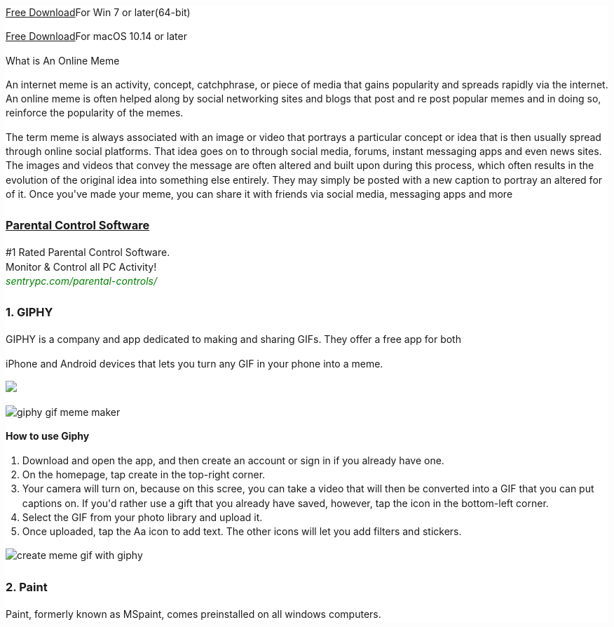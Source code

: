 [Free Download](https://tools.techidaily.com/wondershare/filmora/download/)For Win 7 or later(64-bit)

[Free Download](https://tools.techidaily.com/wondershare/filmora/download/)For macOS 10.14 or later

What is An Online Meme

An internet meme is an activity, concept, catchphrase, or piece of media that gains popularity and spreads rapidly via the internet. An online meme is often helped along by social networking sites and blogs that post and re post popular memes and in doing so, reinforce the popularity of the memes.

The term meme is always associated with an image or video that portrays a particular concept or idea that is then usually spread through online social platforms. That idea goes on to through social media, forums, instant messaging apps and even news sites. The images and videos that convey the message are often altered and built upon during this process, which often results in the evolution of the original idea into something else entirely. They may simply be posted with a new caption to portray an altered for of it. Once you've made your meme, you can share it with friends via social media, messaging apps and more


<h3 id="200610"><a href="https://sentrypc.7eer.net/c/5597632/200610/3022">Parental Control Software</a></h3>
<span class="text-ad-content">
	#1 Rated Parental Control Software.<br/>
	Monitor & Control all PC Activity!<br/>
		<cite style="color:green">sentrypc.com/parental-controls/</cite>
	</span><img height="0" width="0" src="https://sentrypc.7eer.net/i/5597632/200610/3022" style="position:absolute;visibility:hidden;" border="0" />

### 1\. GIPHY

GIPHY is a company and app dedicated to making and sharing GIFs. They offer a free app for both

iPhone and Android devices that lets you turn any GIF in your phone into a meme.


<a href="https://shop.systoolsgroup.com/affiliate.php?ACCOUNT=SYSTOOBY&AFFILIATE=108875&PATH=https%3A%2F%2Fwww.systoolsgroup.com%3FAFFILIATE%3D108875%26RESOURCE%3DSysTools%2BSQL%2BRecovery"><img src="https://www.systoolsgroup.com/box/sql-recovery.png" border="0"></a>

![giphy gif meme maker](https://images.wondershare.com/filmora/article-images/2022/09/giphy-gif-meme-maker.jpg)

**How to use Giphy**

1. Download and open the app, and then create an account or sign in if you already have one.
2. On the homepage, tap create in the top-right corner.
3. Your camera will turn on, because on this scree, you can take a video that will then be converted into a GIF that you can put captions on. If you'd rather use a gift that you already have saved, however, tap the icon in the bottom-left corner.
4. Select the GIF from your photo library and upload it.
5. Once uploaded, tap the Aa icon to add text. The other icons will let you add filters and stickers.

![create meme gif with giphy](https://images.wondershare.com/filmora/article-images/2022/09/create-meme-gif-with-giphy.jpg)

### 2\. Paint

Paint, formerly known as MSpaint, comes preinstalled on all windows computers.

